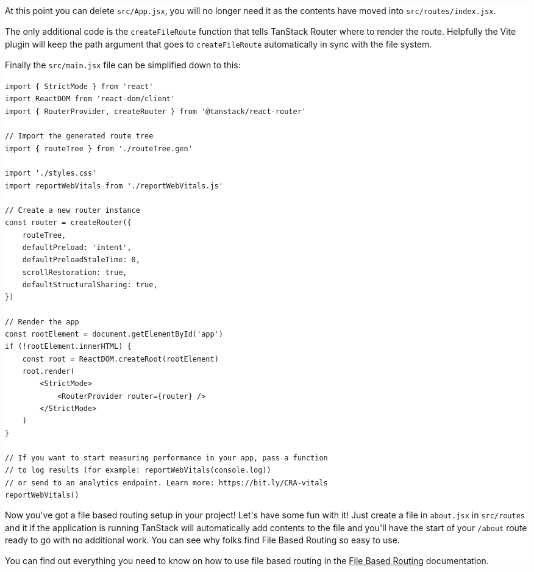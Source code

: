 At this point you can delete `src/App.jsx`, you will no longer need it as the contents have moved into `src/routes/index.jsx`.

The only additional code is the `createFileRoute` function that tells TanStack Router where to render the route. Helpfully the Vite plugin will keep the path argument that goes to `createFileRoute` automatically in sync with the file system.

Finally the `src/main.jsx` file can be simplified down to this:

```tsx
import { StrictMode } from 'react'
import ReactDOM from 'react-dom/client'
import { RouterProvider, createRouter } from '@tanstack/react-router'

// Import the generated route tree
import { routeTree } from './routeTree.gen'

import './styles.css'
import reportWebVitals from './reportWebVitals.js'

// Create a new router instance
const router = createRouter({
    routeTree,
    defaultPreload: 'intent',
    defaultPreloadStaleTime: 0,
    scrollRestoration: true,
    defaultStructuralSharing: true,
})

// Render the app
const rootElement = document.getElementById('app')
if (!rootElement.innerHTML) {
    const root = ReactDOM.createRoot(rootElement)
    root.render(
        <StrictMode>
            <RouterProvider router={router} />
        </StrictMode>
    )
}

// If you want to start measuring performance in your app, pass a function
// to log results (for example: reportWebVitals(console.log))
// or send to an analytics endpoint. Learn more: https://bit.ly/CRA-vitals
reportWebVitals()
```

Now you've got a file based routing setup in your project! Let's have some fun with it! Just create a file in `about.jsx` in `src/routes` and it if the application is running TanStack will automatically add contents to the file and you'll have the start of your `/about` route ready to go with no additional work. You can see why folks find File Based Routing so easy to use.

You can find out everything you need to know on how to use file based routing in the [File Based Routing](https://tanstack.com/router/latest/docs/framework/react/guide/file-based-routing) documentation.
